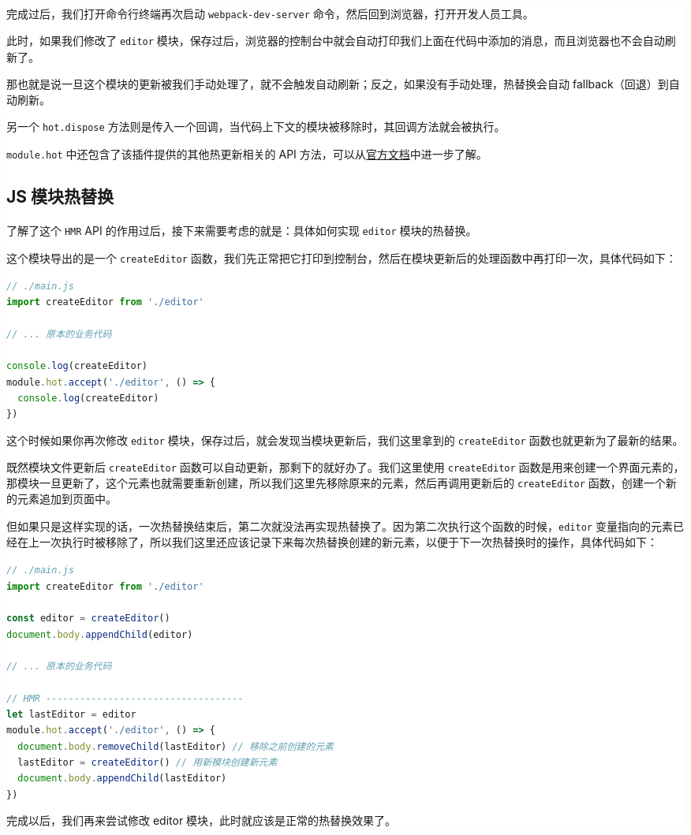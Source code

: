 完成过后，我们打开命令行终端再次启动 `webpack-dev-server` 命令，然后回到浏览器，打开开发人员工具。

此时，如果我们修改了 `editor` 模块，保存过后，浏览器的控制台中就会自动打印我们上面在代码中添加的消息，而且浏览器也不会自动刷新了。

那也就是说一旦这个模块的更新被我们手动处理了，就不会触发自动刷新；反之，如果没有手动处理，热替换会自动 fallback（回退）到自动刷新。

另一个 `hot.dispose` 方法则是传入一个回调，当代码上下文的模块被移除时，其回调方法就会被执行。

`module.hot` 中还包含了该插件提供的其他热更新相关的 API 方法，可以从[官方文档](https://webpack.js.org/api/hot-module-replacement/)中进一步了解。

## JS 模块热替换

了解了这个 `HMR` API 的作用过后，接下来需要考虑的就是：具体如何实现 `editor` 模块的热替换。

这个模块导出的是一个 `createEditor` 函数，我们先正常把它打印到控制台，然后在模块更新后的处理函数中再打印一次，具体代码如下：

```javaScript
// ./main.js
import createEditor from './editor'

// ... 原本的业务代码

console.log(createEditor)
module.hot.accept('./editor', () => {
  console.log(createEditor)
})
```

这个时候如果你再次修改 `editor` 模块，保存过后，就会发现当模块更新后，我们这里拿到的 `createEditor` 函数也就更新为了最新的结果。

既然模块文件更新后 `createEditor` 函数可以自动更新，那剩下的就好办了。我们这里使用 `createEditor` 函数是用来创建一个界面元素的，那模块一旦更新了，这个元素也就需要重新创建，所以我们这里先移除原来的元素，然后再调用更新后的 `createEditor` 函数，创建一个新的元素追加到页面中。

但如果只是这样实现的话，一次热替换结束后，第二次就没法再实现热替换了。因为第二次执行这个函数的时候，`editor` 变量指向的元素已经在上一次执行时被移除了，所以我们这里还应该记录下来每次热替换创建的新元素，以便于下一次热替换时的操作，具体代码如下：

```javaScript
// ./main.js
import createEditor from './editor'

const editor = createEditor()
document.body.appendChild(editor)

// ... 原本的业务代码

// HMR -----------------------------------
let lastEditor = editor
module.hot.accept('./editor', () => {
  document.body.removeChild(lastEditor) // 移除之前创建的元素
  lastEditor = createEditor() // 用新模块创建新元素
  document.body.appendChild(lastEditor)
})
```

完成以后，我们再来尝试修改 editor 模块，此时就应该是正常的热替换效果了。
